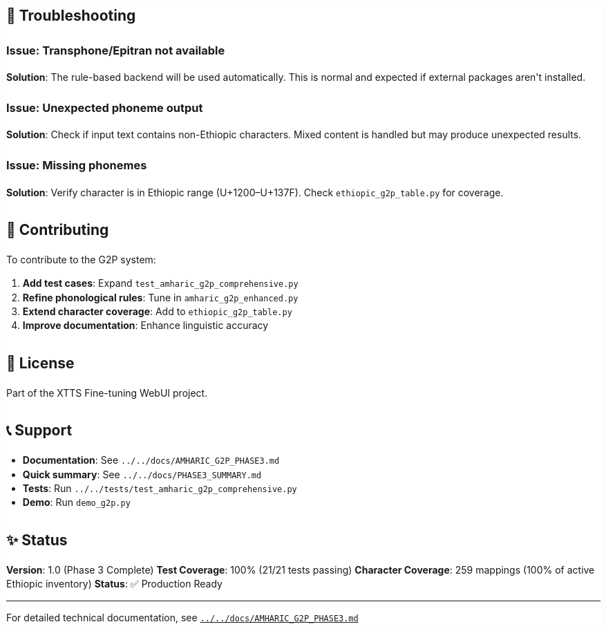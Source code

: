 ## 🐛 Troubleshooting

### Issue: Transphone/Epitran not available
**Solution**: The rule-based backend will be used automatically. This is normal and expected if external packages aren't installed.

### Issue: Unexpected phoneme output
**Solution**: Check if input text contains non-Ethiopic characters. Mixed content is handled but may produce unexpected results.

### Issue: Missing phonemes
**Solution**: Verify character is in Ethiopic range (U+1200–U+137F). Check `ethiopic_g2p_table.py` for coverage.

## 🤝 Contributing

To contribute to the G2P system:

1. **Add test cases**: Expand `test_amharic_g2p_comprehensive.py`
2. **Refine phonological rules**: Tune in `amharic_g2p_enhanced.py`
3. **Extend character coverage**: Add to `ethiopic_g2p_table.py`
4. **Improve documentation**: Enhance linguistic accuracy

## 📄 License

Part of the XTTS Fine-tuning WebUI project.

## 📞 Support

- **Documentation**: See `../../docs/AMHARIC_G2P_PHASE3.md`
- **Quick summary**: See `../../docs/PHASE3_SUMMARY.md`
- **Tests**: Run `../../tests/test_amharic_g2p_comprehensive.py`
- **Demo**: Run `demo_g2p.py`

## ✨ Status

**Version**: 1.0 (Phase 3 Complete)
**Test Coverage**: 100% (21/21 tests passing)
**Character Coverage**: 259 mappings (100% of active Ethiopic inventory)
**Status**: ✅ Production Ready

---

For detailed technical documentation, see [`../../docs/AMHARIC_G2P_PHASE3.md`](../../docs/AMHARIC_G2P_PHASE3.md)
